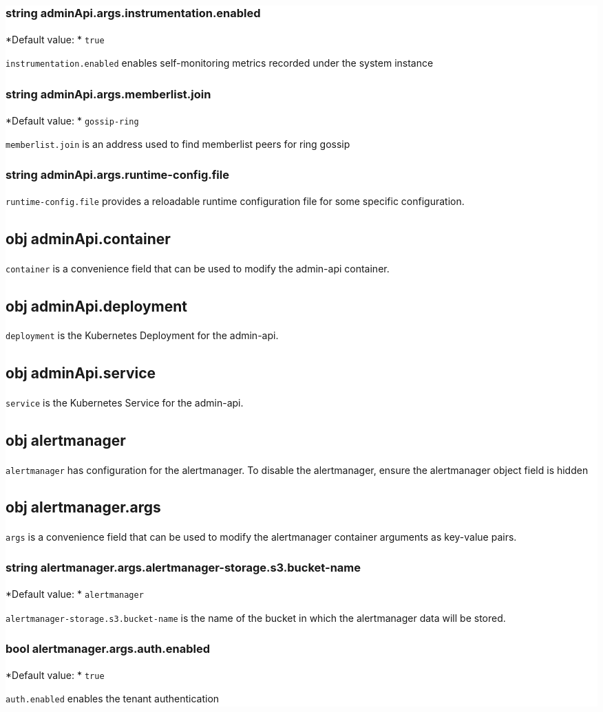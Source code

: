 ### string adminApi.args.instrumentation.enabled

*Default value: * `true`

`instrumentation.enabled` enables self-monitoring metrics recorded under the system instance

### string adminApi.args.memberlist.join

*Default value: * `gossip-ring`

`memberlist.join` is an address used to find memberlist peers for ring gossip

### string adminApi.args.runtime-config.file

`runtime-config.file` provides a reloadable runtime configuration file for some specific configuration.

## obj adminApi.container

`container` is a convenience field that can be used to modify the admin-api container.

## obj adminApi.deployment

`deployment` is the Kubernetes Deployment for the admin-api.

## obj adminApi.service

`service` is the Kubernetes Service for the admin-api.

## obj alertmanager

`alertmanager` has configuration for the alertmanager. To disable the alertmanager, ensure the alertmanager object field is hidden

## obj alertmanager.args

`args` is a convenience field that can be used to modify the alertmanager container arguments as key-value pairs.

### string alertmanager.args.alertmanager-storage.s3.bucket-name

*Default value: * `alertmanager`

`alertmanager-storage.s3.bucket-name` is the name of the bucket in which the alertmanager data will be stored.

### bool alertmanager.args.auth.enabled

*Default value: * `true`

`auth.enabled` enables the tenant authentication

